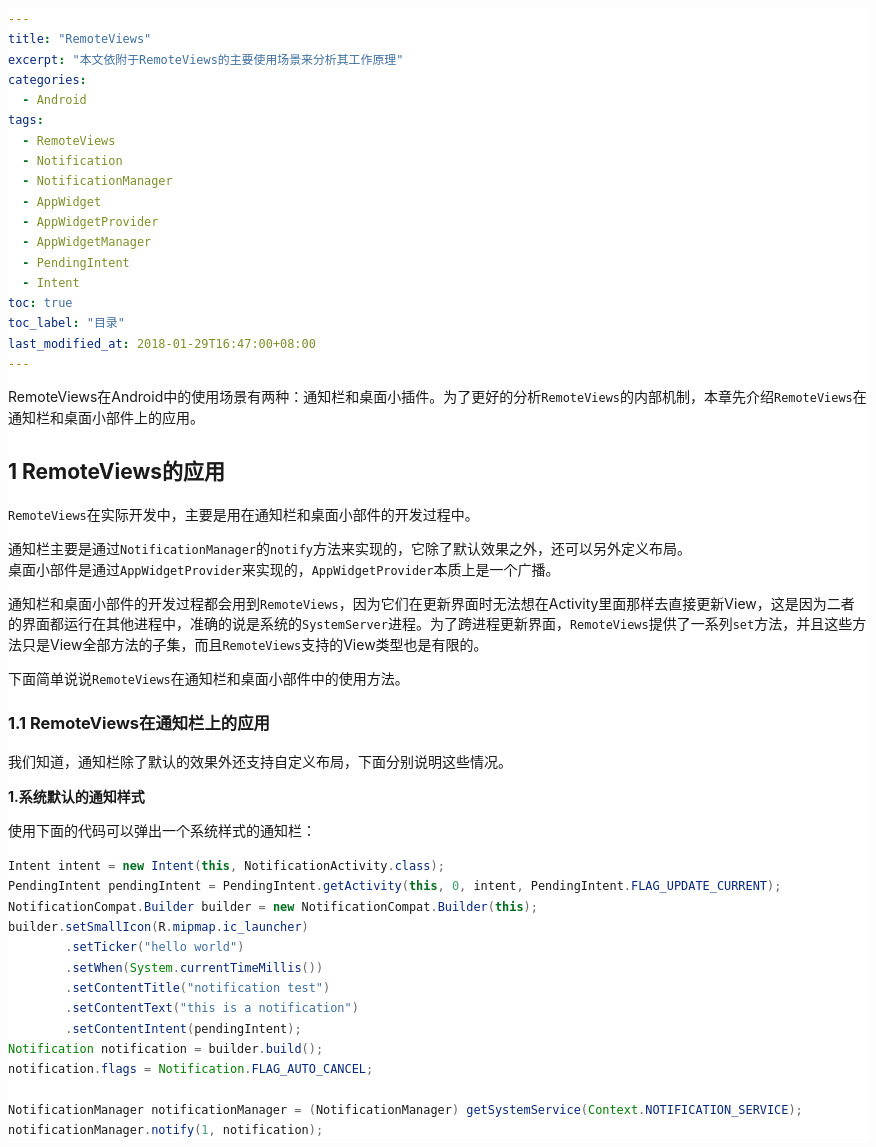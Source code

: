 ```yaml
---
title: "RemoteViews"
excerpt: "本文依附于RemoteViews的主要使用场景来分析其工作原理"
categories:
  - Android
tags:
  - RemoteViews
  - Notification
  - NotificationManager
  - AppWidget
  - AppWidgetProvider
  - AppWidgetManager
  - PendingIntent
  - Intent
toc: true
toc_label: "目录"
last_modified_at: 2018-01-29T16:47:00+08:00
---
```


RemoteViews在Android中的使用场景有两种：通知栏和桌面小插件。为了更好的分析`RemoteViews`的内部机制，本章先介绍`RemoteViews`在通知栏和桌面小部件上的应用。

## 1 RemoteViews的应用

`RemoteViews`在实际开发中，主要是用在通知栏和桌面小部件的开发过程中。

通知栏主要是通过`NotificationManager`的`notify`方法来实现的，它除了默认效果之外，还可以另外定义布局。  
桌面小部件是通过`AppWidgetProvider`来实现的，`AppWidgetProvider`本质上是一个广播。

通知栏和桌面小部件的开发过程都会用到`RemoteViews`，因为它们在更新界面时无法想在Activity里面那样去直接更新View，这是因为二者的界面都运行在其他进程中，准确的说是系统的`SystemServer`进程。为了跨进程更新界面，`RemoteViews`提供了一系列`set`方法，并且这些方法只是View全部方法的子集，而且`RemoteViews`支持的View类型也是有限的。

下面简单说说`RemoteViews`在通知栏和桌面小部件中的使用方法。

### 1.1 RemoteViews在通知栏上的应用
我们知道，通知栏除了默认的效果外还支持自定义布局，下面分别说明这些情况。

**1.系统默认的通知样式**  

使用下面的代码可以弹出一个系统样式的通知栏：

```java
Intent intent = new Intent(this, NotificationActivity.class);
PendingIntent pendingIntent = PendingIntent.getActivity(this, 0, intent, PendingIntent.FLAG_UPDATE_CURRENT);
NotificationCompat.Builder builder = new NotificationCompat.Builder(this);
builder.setSmallIcon(R.mipmap.ic_launcher)
        .setTicker("hello world")
        .setWhen(System.currentTimeMillis())
        .setContentTitle("notification test")
        .setContentText("this is a notification")
        .setContentIntent(pendingIntent);
Notification notification = builder.build();
notification.flags = Notification.FLAG_AUTO_CANCEL;

NotificationManager notificationManager = (NotificationManager) getSystemService(Context.NOTIFICATION_SERVICE);
notificationManager.notify(1, notification);
```
